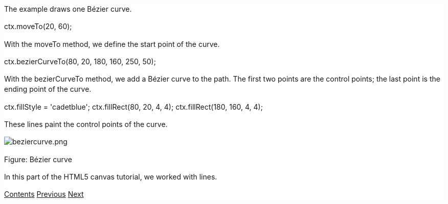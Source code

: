 The example draws one Bézier curve.

ctx.moveTo(20, 60);

With the moveTo method, we define the start point
of the curve.

ctx.bezierCurveTo(80, 20, 180, 160, 250, 50);

With the bezierCurveTo method, we add a Bézier curve
to the path. The first two points are the control points; the last
point is the ending point of the curve.

ctx.fillStyle = 'cadetblue';
ctx.fillRect(80, 20, 4, 4);
ctx.fillRect(180, 160, 4, 4);

These lines paint the control points of the curve.

![beziercurve.png](images/beziercurve.png)

Figure: Bézier curve

In this part of the HTML5 canvas tutorial, we worked with lines.

[Contents](..)
[Previous](../introduction/)
[Next](../shapes/)